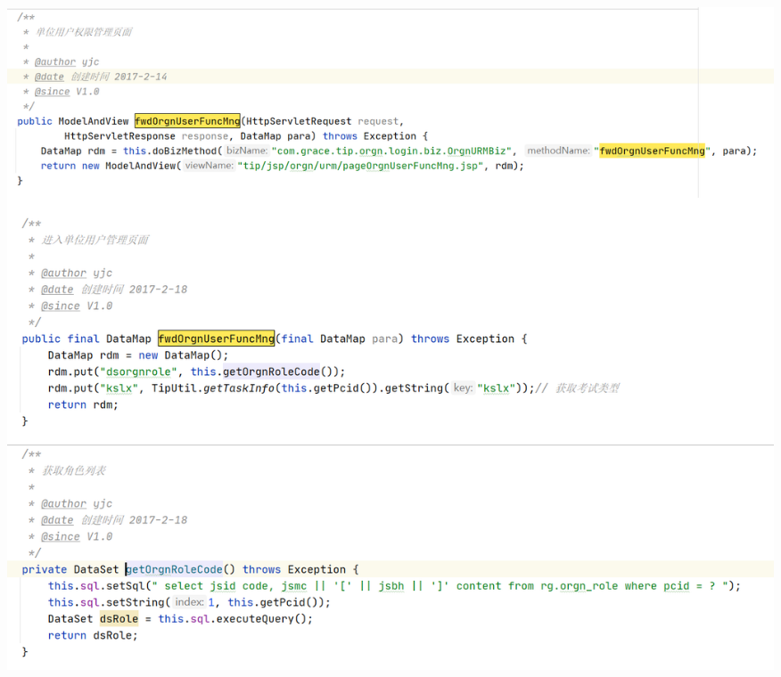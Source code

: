 ![image-20220718134731887](七月/image-20220718134731887.png)

![image-20220718135545819](七月/image-20220718135545819.png)
